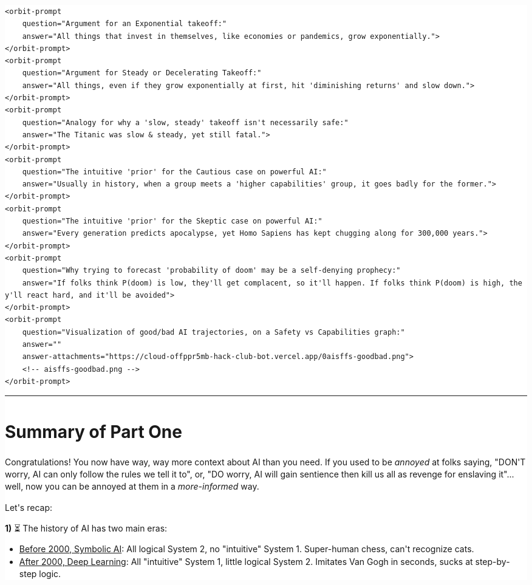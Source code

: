     <orbit-prompt
        question="Argument for an Exponential takeoff:"
        answer="All things that invest in themselves, like economies or pandemics, grow exponentially.">
    </orbit-prompt>
    <orbit-prompt
        question="Argument for Steady or Decelerating Takeoff:"
        answer="All things, even if they grow exponentially at first, hit 'diminishing returns' and slow down.">
    </orbit-prompt>
    <orbit-prompt
        question="Analogy for why a 'slow, steady' takeoff isn't necessarily safe:"
        answer="The Titanic was slow & steady, yet still fatal.">
    </orbit-prompt>
    <orbit-prompt
        question="The intuitive 'prior' for the Cautious case on powerful AI:"
        answer="Usually in history, when a group meets a 'higher capabilities' group, it goes badly for the former.">
    </orbit-prompt>
    <orbit-prompt
        question="The intuitive 'prior' for the Skeptic case on powerful AI:"
        answer="Every generation predicts apocalypse, yet Homo Sapiens has kept chugging along for 300,000 years.">
    </orbit-prompt>
    <orbit-prompt
        question="Why trying to forecast 'probability of doom' may be a self-denying prophecy:"
        answer="If folks think P(doom) is low, they'll get complacent, so it'll happen. If folks think P(doom) is high, they'll react hard, and it'll be avoided">
    </orbit-prompt>
    <orbit-prompt
        question="Visualization of good/bad AI trajectories, on a Safety vs Capabilities graph:"
        answer=""
        answer-attachments="https://cloud-offppr5mb-hack-club-bot.vercel.app/0aisffs-goodbad.png">
        <!-- aisffs-goodbad.png -->
    </orbit-prompt>
</orbit-reviewarea>

---

# Summary of Part One

Congratulations! You now have way, way more context about AI than you need. If you used to be *annoyed* at folks saying, "DON'T worry, AI can only follow the rules we tell it to", or, "DO worry, AI will gain sentience then kill us all as revenge for enslaving it"... well, now you can be annoyed at them in a *more-informed* way.

Let's recap:

**1)** ⏳ The history of AI has two main eras:

* <u>Before 2000, Symbolic AI</u>: All logical System 2, no "intuitive" System 1. Super-human chess, can't recognize cats.
* <u>After 2000, Deep Learning</u>: All "intuitive" System 1, little logical System 2. Imitates Van Gogh in seconds, sucks at step-by-step logic.

